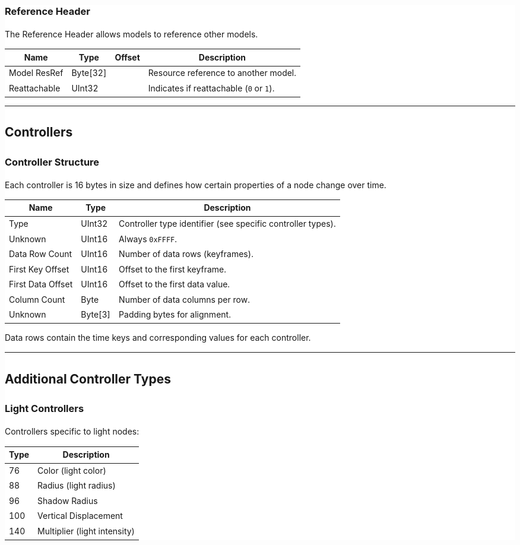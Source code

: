 ### Reference Header

The Reference Header allows models to reference other models.

| Name          | Type     | Offset | Description                                 |
| ------------- | -------- | ------ | ------------------------------------------- |
| Model ResRef  | Byte[32] |        | Resource reference to another model.        |
| Reattachable  | UInt32   |        | Indicates if reattachable (`0` or `1`).     |

---

## Controllers

### Controller Structure

Each controller is 16 bytes in size and defines how certain properties of a node change over time.

| Name             | Type     | Description                                                                                       |
| ---------------- | -------- | ------------------------------------------------------------------------------------------------- |
| Type             | UInt32   | Controller type identifier (see specific controller types).                                       |
| Unknown          | UInt16   | Always `0xFFFF`.                                                                                  |
| Data Row Count   | UInt16   | Number of data rows (keyframes).                                                                  |
| First Key Offset | UInt16   | Offset to the first keyframe.                                                                     |
| First Data Offset| UInt16   | Offset to the first data value.                                                                   |
| Column Count     | Byte     | Number of data columns per row.                                                                   |
| Unknown          | Byte[3]  | Padding bytes for alignment.                                                                      |

Data rows contain the time keys and corresponding values for each controller.

---

## Additional Controller Types

### Light Controllers

Controllers specific to light nodes:

| Type | Description                      |
| ---- | -------------------------------- |
| 76   | Color (light color)              |
| 88   | Radius (light radius)            |
| 96   | Shadow Radius                    |
| 100  | Vertical Displacement            |
| 140  | Multiplier (light intensity)     |
